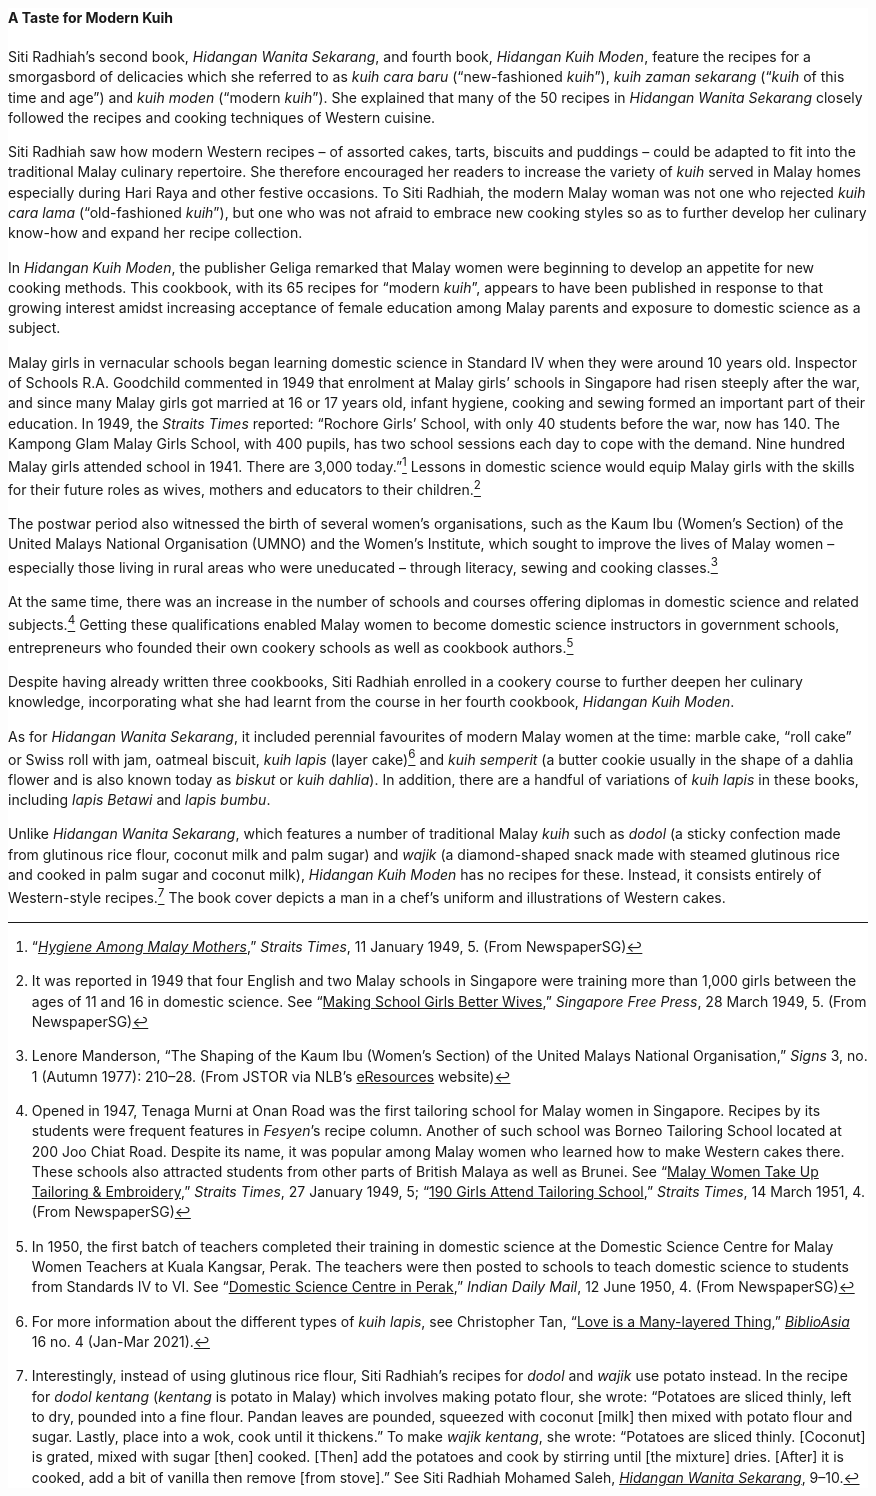 #### **A Taste for Modern Kuih**

Siti Radhiah’s second book, *Hidangan Wanita Sekarang*, and fourth book, *Hidangan Kuih Moden*, feature the recipes for a smorgasbord of delicacies which she referred to as *kuih cara baru* (“new-fashioned *kuih*”), *kuih zaman sekarang* (“*kuih* of this time and age”) and *kuih moden* (“modern *kuih*”). She explained that many of the 50 recipes in *Hidangan Wanita Sekarang* closely followed the recipes and cooking techniques of Western cuisine. 

Siti Radhiah saw how modern Western recipes – of assorted cakes, tarts, biscuits and puddings – could be adapted to fit into the traditional Malay culinary repertoire. She therefore encouraged her readers to increase the variety of *kuih* served in Malay homes especially during Hari Raya and other festive occasions. To Siti Radhiah, the modern Malay woman was not one who rejected *kuih cara lama* (“old-fashioned *kuih*”), but one who was not afraid to embrace new cooking styles so as to further develop her culinary know-how and expand her recipe collection. 

In *Hidangan Kuih Moden*, the publisher Geliga remarked that Malay women were beginning to develop an appetite for new cooking methods. This cookbook, with its 65 recipes for “modern *kuih*”, appears to have been published in response to that growing interest amidst increasing acceptance of female education among Malay parents and exposure to domestic science as a subject. 

Malay girls in vernacular schools began learning domestic science in Standard IV when they were around 10 years old. Inspector of Schools R.A. Goodchild commented in 1949 that enrolment at Malay girls’ schools in Singapore had risen steeply after the war, and since many Malay girls got married at 16 or 17 years old, infant hygiene, cooking and sewing formed an important part of their education. In 1949, the *Straits Times* reported: “Rochore Girls’ School, with only 40 students before the war, now has 140. The Kampong Glam Malay Girls School, with 400 pupils, has two school sessions each day to cope with the demand. Nine hundred Malay girls attended school in 1941. There are 3,000 today.”[^22] Lessons in domestic science would equip Malay girls with the skills for their future roles as wives, mothers and educators to their children.[^23]  

The postwar period also witnessed the birth of several women’s organisations, such as the Kaum Ibu (Women’s Section) of the United Malays National Organisation (UMNO) and the Women’s Institute, which sought to improve the lives of Malay women – especially those living in rural areas who were uneducated – through literacy, sewing and cooking classes.[^24]

At the same time, there was an increase in the number of schools and courses offering diplomas in domestic science and related subjects.[^25] Getting these qualifications enabled Malay women to become domestic science instructors in government schools, entrepreneurs who founded their own cookery schools as well as cookbook authors.[^26]

Despite having already written three cookbooks, Siti Radhiah enrolled in a cookery course to further deepen her culinary knowledge, incorporating what she had learnt from the course in her fourth cookbook, *Hidangan Kuih Moden*.

 As for *Hidangan Wanita Sekarang*, it included perennial favourites of modern Malay women at the time: marble cake, “roll cake” or Swiss roll with jam, oatmeal biscuit, *kuih lapis* (layer cake)[^27] and *kuih semperit* (a butter cookie usually in the shape of a dahlia flower and is also known today as *biskut* or *kuih dahlia*). In addition, there are a handful of variations of *kuih lapis* in these books, including *lapis Betawi* and *lapis bumbu*. 
 
Unlike *Hidangan Wanita Sekarang*, which features a number of traditional Malay *kuih* such as *dodol* (a sticky confection made from glutinous rice flour, coconut milk and palm sugar) and *wajik* (a diamond-shaped snack made with steamed glutinous rice and cooked in palm sugar and coconut milk), *Hidangan Kuih Moden* has no recipes for these. Instead, it consists entirely of Western-style recipes.[^28] The book cover depicts a man in a chef’s uniform and illustrations of Western cakes. 


[^1]: Her name has also been spelled “Radiah” and “Radziah”, and her father’s name has also been spelled “Salleh”. For this essay, I have used the spelling “Radhiah” and “Saleh” from Siti Haida Harun’s cookbook. 
[^2]: According to Christopher Tan, food writer and author of *The Way of Kueh* (2019), the word *kueh* or *kuih* refers to a diverse variety of sweet and savoury foods and snacks. *Kuih* is the formal spelling used in Malay today. I have used this spelling to replace all instances of *kueh* mentioned in the materials consulted for this essay, including Siti Radhiah’s cookbooks. See Christopher Tan, “[*The Way of Kueh: Savouring &amp; Saving Singapore's Heritage Desserts*](https://eservice.nlb.gov.sg/item_holding.aspx?bid=203962932),” (Singapore: National Heritage Board, 2019), 2. (From National Library, Singapore, Call no. RSING 641.595957 TAN)
[^3]: Harun Aminurrashid, whose real name was Harun bin Muhamad Amin, was born in 1907 in Telok Kurau, Singapore. His other pen names include Har, Gustam Negara, Atma Jiwa and Si Ketuit. Besides writing textbooks and novels, Harun Aminurrashid was also the author of several publications, including *Warta Jenaka, Warta Ahad, Hiburan* and *Warta Malaya*. For a list of his works, see Abdul Ghani Hamid, [*Sebuah Catatan Ringkas Harun, Seorang Penulis*](https://eservice.nlb.gov.sg/item_holding.aspx?bid=7274038) (Singapore: Jawatankuasa Bulan Bahasa, 1994). (From National Library, Singapore, Call no. Malay RSING 899.2305 ABD)
[^4]: Sundusia Rosdi, “[Harun Aminurrashid](https://biblioasia.nlb.gov.sg/files/pdf/BiblioAsia%20Jul%202007.pdf),” [*BiblioAsia*](https://biblioasia.nlb.gov.sg/all-issues/) 3, no. 2 (2007): 5. For more information about his time as a student and later a teacher at Sultan Idris Training College, see Abdullah Hussain, [*Harun Aminurrashid: Pembangkit Semangat Kebangsaan*](https://eservice.nlb.gov.sg/item_holding.aspx?bid=12815413) (Kuala Lumpur: Dewan Bahasa dan Pustaka, 2006), 20–39. (From National Library, Singapore, Call no. R 899.283 ABD)
[^5]: Abdullah Hussain, [*Harun Aminurrashid: Pembangkit Semangat Kebangsaan*](https://eservice.nlb.gov.sg/item_holding.aspx?bid=12815413), 32.
[^6]: Sundusia Rosdi, “[Harun Aminurrashid](https://biblioasia.nlb.gov.sg/files/pdf/BiblioAsia%20Jul%202007.pdf),” 5–7.
[^7]: NLB does not have a copy of *Hidangan Melayu*. It is available at Arkib Negara (National Archives of Malaysia). See Siti Radhiah Mohamed Saleh, *Hidangan Melayu*, Arkib Negara, https://ofa.arkib.gov.my/ofa/group/asset/810802. Interestingly, the cookbook is also not listed in Md. Sidin Ahmad Ishak’s dissertation. [Note: The cookbook is not listed in a catalogue compiled by Md. Sidin Ahmad Ishak for his dissertation. See Md. Sidin Ahmad Ishak, “Malay Book Publishing and Printing in Malaya and Singapore 1807–1949,” vol. 2, PhD Diss. (University of Stirling, 1992), http://hdl.handle.net/1893/31182.]
[^8]: Siti Radhiah Mohamed Saleh, [*Hidangan Wanita Sekarang: Kuih-kuih Zaman Sekarang Untuk Hidangan Pada Ketika Minum Teh Petang Atau Pada Ketika Hari-hari Keramaian Atau Hari Besar*](https://eservice.nlb.gov.sg/item_holding.aspx?bid=12804944) (Singapore: The Royal Press, 1949), 4–5. (From National Library, Singapore, Call no. Malay RCLOS 641.5 RAD). [Note: English translation by author.]
[^9]: Siti Radhiah Mohamed Saleh, [*Memilih Selera*](https://eservice.nlb.gov.sg/item_holding.aspx?bid=200055900) (Singapore: HARMY, 1953). (From National Library, Singapore, via PublicationSG)
[^10]: Siti Radhiah Mohamed Saleh, [*Hidangan Kuih Moden*](https://eservice.nlb.gov.sg/item_holding.aspx?bid=200109401) (Singapore: Geliga, 1957). (From National Library, Singapore, via PublicationSG) [Note: The cover of this cookbook reads *Sajian Kuih2 Moden* whereas its title page says *Hidangan Kuih Moden*. The different titles on the cover and title page might have been a printing error. For this essay, I have taken the title that appears on the title page.]
[^11]: Siti Radhiah Mohamed Saleh, [*Hidangan Kuih Moden*](https://eservice.nlb.gov.sg/item_holding.aspx?bid=200109401), [n.p.]. Geliga Limited also published *Sajian Pilihan* (*Selected Dishes*) as the second instalment of the *Women’s Series* in the same year due to public demand. The publisher noted that the authors, Hamimah Mohamed and Rashimah Mohamed, had passed their cookery course at one of the cookery schools in Singapore. See Hamimah Mohamed and Rashimah Mohamed, [*Sajian Pilihan*](https://eservice.nlb.gov.sg/item_holding.aspx?bid=12605422) (Singapore: Geliga, 1957). (From National Library, Singapore, Call no. Malay RCLOS 640.2 HAM)
[^12]: Kartini Saparudin, “‘Colonisation of Everyday Life’ in the 1950s and 1960s: Towards the Malayan Dream,” (Master’s thesis, National University of Singapore, 2005), 16,  https://scholarbank.nus.edu.sg/handle/10635/15580.
[^13]: Siti Radhiah, [*Memilih Selera*](https://eservice.nlb.gov.sg/item_holding.aspx?bid=200055900), [n.p.]. [Note: English translation by author.]
[^14]: Before 1920, there were at least two female writers whose works were in the form of *syair* (traditional Malay poetry made up of four-line stanzas or quatrains). Three more female writers appeared on the scene in the 1920s, including Sophia Blackmore, a female missionary, who wrote *Pelajaran Melayu* (*Malay Lesson*) in 1923. See Md. Sidin Ahmad Ishak, “Malay Book Publishing and Printing in Malaya and Singapore 1807–1949” vol. 1, PhD. Diss., (University of Stirling, 1992), 132–133, 175–78.
[^15]: Md. Sidin Ahmad Ishak, “Malay Book Publishing and Printing in Malaya and Singapore 1807–1949,” vol. 1, 213–216.
[^16]: Md. Sidin Ahmad Ishak, “Malay Book Publishing and Printing in Malaya and Singapore 1807–1949,” vol. 1, 175. See also Alicia Izharuddin, “The New Malay Woman: The Rise of the Modern Female Subject and Transnational Encounters in Postcolonial Malay Literature,” in [*The Southeast Asian Woman Writes Back: Gender, Identity and Nation in the Literatures of Brunei Darussalam, Malaysia, Singapore, Indonesia and the Philippines*](https://eservice.nlb.gov.sg/item_holding.aspx?bid=204473965), ed. Grace V.S. Chin and Kathrina Mohd Daud (Singapore: Springer, 2019), 57. (From National Library, Singapore, Call no. RSING 809.8959 SOU)
[^17]: Siti Radhiah Mohamed Saleh, [*Memilih Selera*](https://eservice.nlb.gov.sg/item_holding.aspx?bid=200055900), [n.p.].
[^18]: Alicia Izharuddin, “The New Malay Woman,” 57.
[^19]: NLB has the 1962 edition. See Harun Aminurrashid, [*Melur Kuala Lumpur*](https://eservice.nlb.gov.sg/item_holding.aspx?bid=4183840) (Singapore: Royal Press, 1962). (From National Library, Singapore, Call no. Malay RCLOS 899.2305 HAR).
[^20]: Rahmah Daud, “Wanita Dengan Rumah Tangga,” in [*Hiboran 10 Tahun 1946–1956*](https://eservice.nlb.gov.sg/item_holding.aspx?bid=12611108), ed. Harun Aminurrashid (Singapore: Abdullah Ali, 1956), 81. (From National Library, Singapore, Call no. Malay RCLOS 059.9928 H)
[^21]: “Soal Kuih-muih Melayu,” [*Fesyen*](https://eservice.nlb.gov.sg/item_holding.aspx?bid=12611145) (4 July 1954): 4. (From National Library, Singapore, Call no. Malay RCLOS 391.005 F)
[^22]: “[*Hygiene Among Malay Mothers*](http://eresources.nlb.gov.sg/newspapers/Digitised/Article/straitstimes19490111-1.2.69),” *Straits Times*, 11 January 1949, 5. (From NewspaperSG)
[^23]: It was reported in 1949 that four English and two Malay schools in Singapore were training more than 1,000 girls between the ages of 11 and 16 in domestic science. See “[Making School Girls Better Wives](http://eresources.nlb.gov.sg/newspapers/Digitised/Article/freepress19490328-1.2.44),” *Singapore Free Press*, 28 March 1949, 5. (From NewspaperSG) 
[^24]: Lenore Manderson, “The Shaping of the Kaum Ibu (Women’s Section) of the United Malays National Organisation,” *Signs* 3, no. 1 (Autumn 1977): 210–28. (From JSTOR via NLB’s [eResources](https://eresources.nlb.gov.sg/main/) website)
[^25]: Opened in 1947, Tenaga Murni at Onan Road was the first tailoring school for Malay women in Singapore. Recipes by its students were frequent features in *Fesyen*’s recipe column. Another of such school was Borneo Tailoring School located at 200 Joo Chiat Road. Despite its name, it was popular among Malay women who learned how to make Western cakes there. These schools also attracted students from other parts of British Malaya as well as Brunei. See “[Malay Women Take Up Tailoring &amp; Embroidery](http://eresources.nlb.gov.sg/newspapers/digitised/article/straitstimes19490127-1.2.53),” *Straits Times*, 27 January 1949, 5; “[190 Girls Attend Tailoring School](http://eresources.nlb.gov.sg/newspapers/digitised/article/straitstimes19510314-1.2.47),” *Straits Times*, 14 March 1951, 4. (From NewspaperSG)
[^26]: In 1950, the first batch of teachers completed their training in domestic science at the Domestic Science Centre for Malay Women Teachers at Kuala Kangsar, Perak. The teachers were then posted to schools to teach domestic science to students from Standards IV to VI. See “[Domestic Science Centre in Perak](http://eresources.nlb.gov.sg/newspapers/Digitised/Article/indiandailymail19500612-1.2.60),” *Indian Daily Mail*, 12 June 1950, 4. (From NewspaperSG)
[^27]: For more information about the different types of *kuih lapis*, see Christopher Tan, “[Love is a Many-layered Thing](https://biblioasia.nlb.gov.sg/vol-16/issue-4/jan-mar-2021/kueh-lapis),” [*BiblioAsia*](https://biblioasia.nlb.gov.sg/all-issues/) 16 no. 4 (Jan-Mar 2021). 
[^28]:  Interestingly, instead of using glutinous rice flour, Siti Radhiah’s recipes for *dodol* and *wajik* use potato instead. In the recipe for *dodol kentang* (*kentang* is potato in Malay) which involves making potato flour, she wrote: “Potatoes are sliced thinly, left to dry, pounded into a fine flour. Pandan leaves are pounded, squeezed with coconut [milk] then mixed with potato flour and sugar. Lastly, place into a wok, cook until it thickens.” To make *wajik kentang*, she wrote: “Potatoes are sliced thinly. [Coconut] is grated, mixed with sugar [then] cooked. [Then] add the potatoes and cook by stirring until [the mixture] dries. [After] it is cooked, add a bit of vanilla then remove [from stove].” See Siti Radhiah Mohamed Saleh, [*Hidangan Wanita Sekarang*](https://eservice.nlb.gov.sg/item_holding.aspx?bid=12804944), 9–10.
[^29]: “[Around Malaya](http://eresources.nlb.gov.sg/newspapers/Digitised/Article/comrade19461104-1.2.6),” *Comrade*, 4 November 1946, 4. (From NewspaperSG)
[^30]: Siti Radhiah Mohamed Saleh, [*Memilih Selera*](https://eservice.nlb.gov.sg/item_holding.aspx?bid=200055900), [n.p.]. [Note: English translation by author.]
[^31]: N.A. Canton, J.L. Rosedale and J.P. Morris, [*Chemical Analyses of the Foods in Singapore*](https://eservice.nlb.gov.sg/item_holding.aspx?bid=4979976) (Singapore: Authority, 1940), 161–163, 166. (From National Library, Singapore, Call no. RRARE 664.07 CAN; Microfilm no. NL8059)
[^32]: Kartini Saparudin, “‘Colonisation of Everyday Life’ in the 1950s and 1960s”, 34–36. 
[^33]: In the advertisements of the publication catalogue that the Royal Press ran in *Berita Harian* between 1961 and 1964, this cookbook was the only culinary literature on the publisher’s list despite the interest in cookery among Malay women.
[^34]: “[Halaman 5 Iklan Ruangan 1](http://eresources.nlb.gov.sg/newspapers/Digitised/Article/beritaharian19611205-1.2.62.1),” *Berita Harian*, 5 December 1961, 5. (From NewspaperSG)
[^35]: “[Halaman 5 Iklan Ruangan 1](http://eresources.nlb.gov.sg/newspapers/Digitised/Article/beritaharian19611205-1.2.62.1).”
[^36]: “[Halaman 10 Iklan Ruangan 4](http://eresources.nlb.gov.sg/newspapers/Digitised/Article/beritaharian19691101-1.2.96.4),” *Berita Harian*, 1 November 1969, 10. (From NewspaperSG).
[^37]: Siti Haida Harun, [*Aneka Selera: Kuih-kuih dan Lauk-pauk Pilihan Selera*](https://eservice.nlb.gov.sg/item_holding.aspx?bid=200066618) (Singapore: Malaysia Press, 1965). (From National Library, Singapore, via PublicationSG)
[^38]: Siti Haida Harun, [*Aneka Selera*](https://eresources.nlb.gov.sg/printheritage/detail/4dfb78b1-b21b-48af-901b-ebc0fefbe87e.aspx), [n.p.]. [Note: English translation by author.]
[^39]: “[Anumerta Kenang Jasa Harun](http://eresources.nlb.gov.sg/newspapers/Digitised/Article/beritaharian19950717-1.2.11.3),” *Berita Harian*, 17 July 1995, 3. (From NewspaperSG)